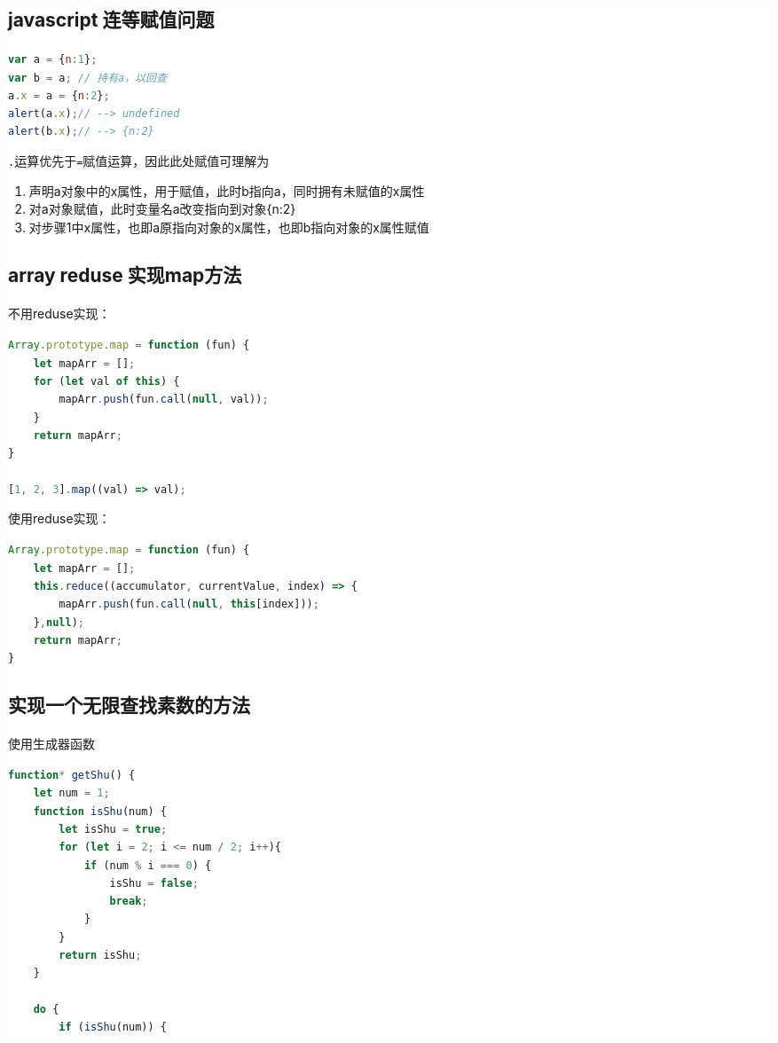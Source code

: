 

## javascript 连等赋值问题

```javascript
var a = {n:1};  
var b = a; // 持有a，以回查  
a.x = a = {n:2};  
alert(a.x);// --> undefined  
alert(b.x);// --> {n:2}
```

`.`运算优先于`=`赋值运算，因此此处赋值可理解为

1. 声明a对象中的x属性，用于赋值，此时b指向a，同时拥有未赋值的x属性
2. 对a对象赋值，此时变量名a改变指向到对象{n:2}
3. 对步骤1中x属性，也即a原指向对象的x属性，也即b指向对象的x属性赋值

## array reduse 实现map方法

不用reduse实现：

```javascript
Array.prototype.map = function (fun) {
    let mapArr = [];
    for (let val of this) {
        mapArr.push(fun.call(null, val));
    }
    return mapArr;
}

[1, 2, 3].map((val) => val);
```

使用reduse实现：

```javascript
Array.prototype.map = function (fun) {
    let mapArr = [];
    this.reduce((accumulator, currentValue, index) => {
        mapArr.push(fun.call(null, this[index]));
    },null);
    return mapArr;
}
```



## 实现一个无限查找素数的方法

使用生成器函数

```javascript
function* getShu() {
    let num = 1;
    function isShu(num) {
        let isShu = true; 
        for (let i = 2; i <= num / 2; i++){
            if (num % i === 0) {
                isShu = false;
                break;
            }
        }
        return isShu;
    }

    do {
        if (isShu(num)) {
```